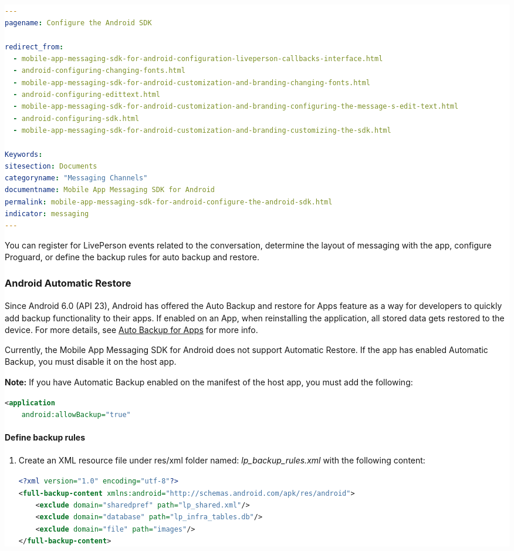 ```yaml
---
pagename: Configure the Android SDK

redirect_from:
  - mobile-app-messaging-sdk-for-android-configuration-liveperson-callbacks-interface.html
  - android-configuring-changing-fonts.html
  - mobile-app-messaging-sdk-for-android-customization-and-branding-changing-fonts.html
  - android-configuring-edittext.html
  - mobile-app-messaging-sdk-for-android-customization-and-branding-configuring-the-message-s-edit-text.html
  - android-configuring-sdk.html
  - mobile-app-messaging-sdk-for-android-customization-and-branding-customizing-the-sdk.html

Keywords:
sitesection: Documents
categoryname: "Messaging Channels"
documentname: Mobile App Messaging SDK for Android
permalink: mobile-app-messaging-sdk-for-android-configure-the-android-sdk.html
indicator: messaging
---
```


You can register for LivePerson events related to the conversation, determine the layout of messaging with the app, configure Proguard, or define the backup rules for auto backup and restore. 


### Android Automatic Restore

Since Android 6.0 (API 23), Android has offered the Auto Backup and restore for Apps feature as a way for developers to quickly add backup functionality to their apps. If enabled on an App, when reinstalling the application, all stored data gets restored to the device. For more details, see [Auto Backup for Apps](https://developer.android.com/guide/topics/data/autobackup.html) for more info.

Currently, the Mobile App Messaging SDK for Android does not support Automatic Restore.  If the app has enabled Automatic Backup, you must disable it on the host app. 

**Note:**  If you have Automatic Backup enabled on the manifest of the host app, you must add the following:

```xml
<application
    android:allowBackup="true"
```

#### Define backup rules

1. Create an XML resource file under res/xml folder named: _lp_backup_rules.xml_ with the following content:

   ```xml
   <?xml version="1.0" encoding="utf-8"?>
   <full-backup-content xmlns:android="http://schemas.android.com/apk/res/android">
       <exclude domain="sharedpref" path="lp_shared.xml"/>
       <exclude domain="database" path="lp_infra_tables.db"/>
       <exclude domain="file" path="images"/>
   </full-backup-content>
   ```
